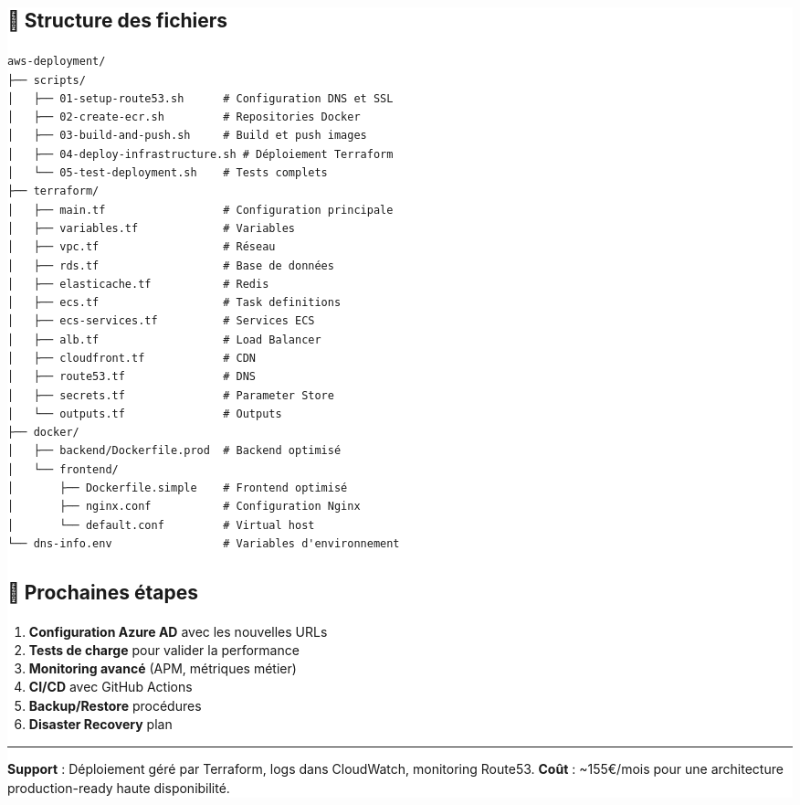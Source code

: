 ## 📁 Structure des fichiers

```
aws-deployment/
├── scripts/
│   ├── 01-setup-route53.sh      # Configuration DNS et SSL
│   ├── 02-create-ecr.sh         # Repositories Docker
│   ├── 03-build-and-push.sh     # Build et push images
│   ├── 04-deploy-infrastructure.sh # Déploiement Terraform
│   └── 05-test-deployment.sh    # Tests complets
├── terraform/
│   ├── main.tf                  # Configuration principale
│   ├── variables.tf             # Variables
│   ├── vpc.tf                   # Réseau
│   ├── rds.tf                   # Base de données
│   ├── elasticache.tf           # Redis
│   ├── ecs.tf                   # Task definitions
│   ├── ecs-services.tf          # Services ECS
│   ├── alb.tf                   # Load Balancer
│   ├── cloudfront.tf            # CDN
│   ├── route53.tf               # DNS
│   ├── secrets.tf               # Parameter Store
│   └── outputs.tf               # Outputs
├── docker/
│   ├── backend/Dockerfile.prod  # Backend optimisé
│   └── frontend/
│       ├── Dockerfile.simple    # Frontend optimisé
│       ├── nginx.conf           # Configuration Nginx
│       └── default.conf         # Virtual host
└── dns-info.env                 # Variables d'environnement
```

## 🎯 Prochaines étapes

1. **Configuration Azure AD** avec les nouvelles URLs
2. **Tests de charge** pour valider la performance
3. **Monitoring avancé** (APM, métriques métier)
4. **CI/CD** avec GitHub Actions
5. **Backup/Restore** procédures
6. **Disaster Recovery** plan

---

**Support** : Déploiement géré par Terraform, logs dans CloudWatch, monitoring Route53.
**Coût** : ~155€/mois pour une architecture production-ready haute disponibilité.